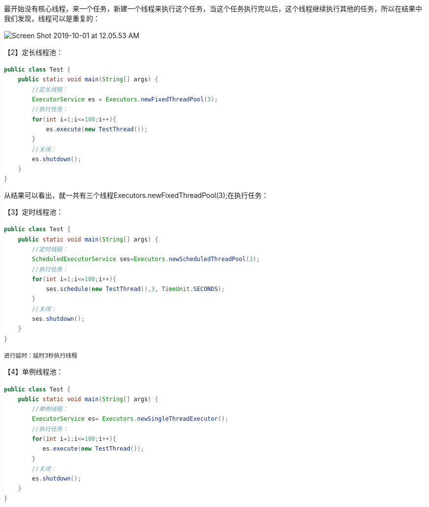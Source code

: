 最开始没有核心线程，来一个任务，新建一个线程来执行这个任务，当这个任务执行完以后，这个线程继续执行其他的任务，所以在结果中我们发现，线程可以是重复的：

![Screen Shot 2019-10-01 at 12.05.53 AM](https://tva1.sinaimg.cn/large/008eGmZEly1gosq9akuatj31ak0os7u1.jpg)

【2】定长线程池：

```java
public class Test {
    public static void main(String[] args) {
        //定长线程：
        ExecutorService es = Executors.newFixedThreadPool(3);
        //执行任务：
        for(int i=1;i<=100;i++){
            es.execute(new TestThread());
        }
        //关闭：
        es.shutdown();
    }
}
```

从结果可以看出，就一共有三个线程Executors.newFixedThreadPool(3);在执行任务：

【3】定时线程池：

```java
public class Test {
    public static void main(String[] args) {
        //定时线程：
        ScheduledExecutorService ses=Executors.newScheduledThreadPool(3);
        //执行任务：
        for(int i=1;i<=100;i++){
            ses.schedule(new TestThread(),3, TimeUnit.SECONDS);
        }
        //关闭：
        ses.shutdown();
    }
}
```

 	进行延时：延时3秒执行线程 	



【4】单例线程池： 

```java
public class Test {
    public static void main(String[] args) {
        //单例线程：
        ExecutorService es= Executors.newSingleThreadExecutor();
        //执行任务：
        for(int i=1;i<=100;i++){
           es.execute(new TestThread());
        }
        //关闭：
        es.shutdown();
    }
}
```
